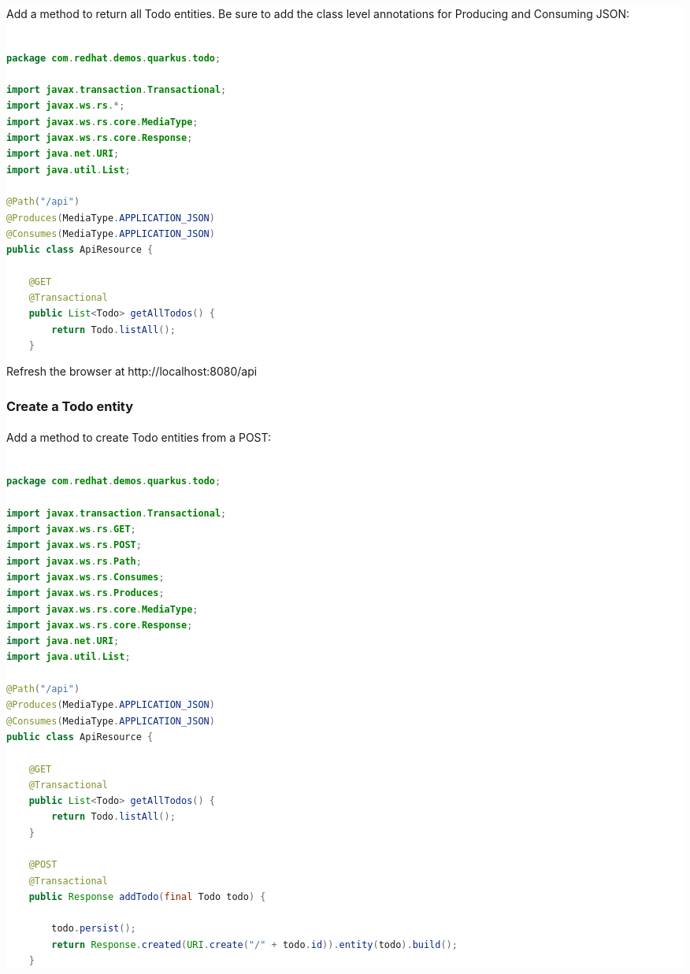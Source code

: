 Add a method to return all Todo entities.  Be sure to add the class level annotations for Producing and Consuming JSON:

```java

package com.redhat.demos.quarkus.todo;

import javax.transaction.Transactional;
import javax.ws.rs.*;
import javax.ws.rs.core.MediaType;
import javax.ws.rs.core.Response;
import java.net.URI;
import java.util.List;

@Path("/api")
@Produces(MediaType.APPLICATION_JSON)
@Consumes(MediaType.APPLICATION_JSON)
public class ApiResource {

    @GET
    @Transactional
    public List<Todo> getAllTodos() {
        return Todo.listAll();
    }

```

Refresh the browser at http://localhost:8080/api

### Create a Todo entity

Add a method to create Todo entities from a POST:

```java

package com.redhat.demos.quarkus.todo;

import javax.transaction.Transactional;
import javax.ws.rs.GET;
import javax.ws.rs.POST;
import javax.ws.rs.Path;
import javax.ws.rs.Consumes;
import javax.ws.rs.Produces;
import javax.ws.rs.core.MediaType;
import javax.ws.rs.core.Response;
import java.net.URI;
import java.util.List;

@Path("/api")
@Produces(MediaType.APPLICATION_JSON)
@Consumes(MediaType.APPLICATION_JSON)
public class ApiResource {

    @GET
    @Transactional
    public List<Todo> getAllTodos() {
        return Todo.listAll();
    }

    @POST
    @Transactional
    public Response addTodo(final Todo todo) {

        todo.persist();
        return Response.created(URI.create("/" + todo.id)).entity(todo).build();
    }
```